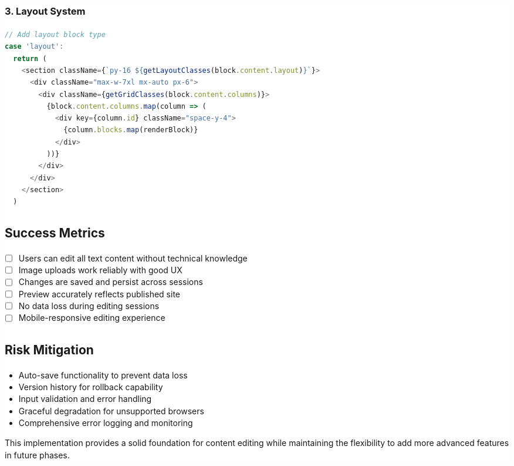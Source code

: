 ### 3. Layout System
```typescript
// Add layout block type
case 'layout':
  return (
    <section className={`py-16 ${getLayoutClasses(block.content.layout)}`}>
      <div className="max-w-7xl mx-auto px-6">
        <div className={getGridClasses(block.content.columns)}>
          {block.content.columns.map(column => (
            <div key={column.id} className="space-y-4">
              {column.blocks.map(renderBlock)}
            </div>
          ))}
        </div>
      </div>
    </section>
  )
```

## Success Metrics
- [ ] Users can edit all text content without technical knowledge
- [ ] Image uploads work reliably with good UX
- [ ] Changes are saved and persist across sessions
- [ ] Preview accurately reflects published site
- [ ] No data loss during editing sessions
- [ ] Mobile-responsive editing experience

## Risk Mitigation
- Auto-save functionality to prevent data loss
- Version history for rollback capability
- Input validation and error handling
- Graceful degradation for unsupported browsers
- Comprehensive error logging and monitoring

This implementation provides a solid foundation for content editing while maintaining the flexibility to add more advanced features in future phases.